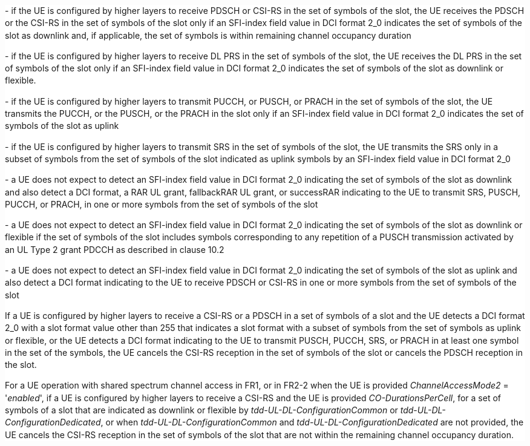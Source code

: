 \- if the UE is configured by higher layers to receive PDSCH or CSI-RS
in the set of symbols of the slot, the UE receives the PDSCH or the
CSI-RS in the set of symbols of the slot only if an SFI-index field
value in DCI format 2_0 indicates the set of symbols of the slot as
downlink and, if applicable, the set of symbols is within remaining
channel occupancy duration

\- if the UE is configured by higher layers to receive DL PRS in the set
of symbols of the slot, the UE receives the DL PRS in the set of symbols
of the slot only if an SFI-index field value in DCI format 2_0 indicates
the set of symbols of the slot as downlink or flexible.

\- if the UE is configured by higher layers to transmit PUCCH, or PUSCH,
or PRACH in the set of symbols of the slot, the UE transmits the PUCCH,
or the PUSCH, or the PRACH in the slot only if an SFI-index field value
in DCI format 2_0 indicates the set of symbols of the slot as uplink

\- if the UE is configured by higher layers to transmit SRS in the set
of symbols of the slot, the UE transmits the SRS only in a subset of
symbols from the set of symbols of the slot indicated as uplink symbols
by an SFI-index field value in DCI format 2_0

\- a UE does not expect to detect an SFI-index field value in DCI format
2_0 indicating the set of symbols of the slot as downlink and also
detect a DCI format, a RAR UL grant, fallbackRAR UL grant, or successRAR
indicating to the UE to transmit SRS, PUSCH, PUCCH, or PRACH, in one or
more symbols from the set of symbols of the slot

\- a UE does not expect to detect an SFI-index field value in DCI format
2_0 indicating the set of symbols of the slot as downlink or flexible if
the set of symbols of the slot includes symbols corresponding to any
repetition of a PUSCH transmission activated by an UL Type 2 grant PDCCH
as described in clause 10.2

\- a UE does not expect to detect an SFI-index field value in DCI format
2_0 indicating the set of symbols of the slot as uplink and also detect
a DCI format indicating to the UE to receive PDSCH or CSI-RS in one or
more symbols from the set of symbols of the slot

If a UE is configured by higher layers to receive a CSI-RS or a PDSCH in
a set of symbols of a slot and the UE detects a DCI format 2_0 with a
slot format value other than 255 that indicates a slot format with a
subset of symbols from the set of symbols as uplink or flexible, or the
UE detects a DCI format indicating to the UE to transmit PUSCH, PUCCH,
SRS, or PRACH in at least one symbol in the set of the symbols, the UE
cancels the CSI-RS reception in the set of symbols of the slot or
cancels the PDSCH reception in the slot.

For a UE operation with shared spectrum channel access in FR1, or in
FR2-2 when the UE is provided *ChannelAccessMode2* = \'*enabled*\', if a
UE is configured by higher layers to receive a CSI-RS and the UE is
provided *CO-DurationsPerCell*, for a set of symbols of a slot that are
indicated as downlink or flexible by *tdd-UL-DL-ConfigurationCommon* or
*tdd*-*UL-DL-ConfigurationDedicated*, or when
*tdd-UL-DL-ConfigurationCommon* and *tdd*-*UL-DL-ConfigurationDedicated*
are not provided, the UE cancels the CSI-RS reception in the set of
symbols of the slot that are not within the remaining channel occupancy
duration.
